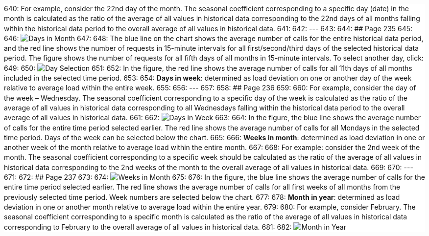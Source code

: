   640: For example, consider the 22nd day of the month. The seasonal coefficient corresponding to a specific day (date) in the month is calculated as the ratio of the average of all values in historical data corresponding to the 22nd days of all months falling within the historical data period to the overall average of all values in historical data.
  641: 
  642: ---
  643: 
  644: ## Page 235
  645: 
  646: ![Days in Month](img/days_in_month.png)
  647: 
  648: The blue line on the chart shows the average number of calls for the entire historical data period, and the red line shows the number of requests in 15-minute intervals for all first/second/third days of the selected historical data period. The figure shows the number of requests for all fifth days of all months in 15-minute intervals. To select another day, click:
  649: 
  650: ![Day Selection](img/day_selection.png)
  651: 
  652: In the figure, the red line shows the average number of calls for all 11th days of all months included in the selected time period.
  653: 
  654: **Days in week**: determined as load deviation on one or another day of the week relative to average load within the entire week.
  655: 
  656: ---
  657: 
  658: ## Page 236
  659: 
  660: For example, consider the day of the week – Wednesday. The seasonal coefficient corresponding to a specific day of the week is calculated as the ratio of the average of all values in historical data corresponding to all Wednesdays falling within the historical data period to the overall average of all values in historical data.
  661: 
  662: ![Days in Week](img/days_in_week.png)
  663: 
  664: In the figure, the blue line shows the average number of calls for the entire time period selected earlier. The red line shows the average number of calls for all Mondays in the selected time period. Days of the week can be selected below the chart.
  665: 
  666: **Weeks in month**: determined as load deviation in one or another week of the month relative to average load within the entire month.
  667: 
  668: For example: consider the 2nd week of the month. The seasonal coefficient corresponding to a specific week should be calculated as the ratio of the average of all values in historical data corresponding to the 2nd weeks of the month to the overall average of all values in historical data.
  669: 
  670: ---
  671: 
  672: ## Page 237
  673: 
  674: ![Weeks in Month](img/weeks_in_month.png)
  675: 
  676: In the figure, the blue line shows the average number of calls for the entire time period selected earlier. The red line shows the average number of calls for all first weeks of all months from the previously selected time period. Week numbers are selected below the chart.
  677: 
  678: **Month in year**: determined as load deviation in one or another month relative to average load within the entire year.
  679: 
  680: For example, consider February. The seasonal coefficient corresponding to a specific month is calculated as the ratio of the average of all values in historical data corresponding to February to the overall average of all values in historical data.
  681: 
  682: ![Month in Year](img/month_in_year.png)
